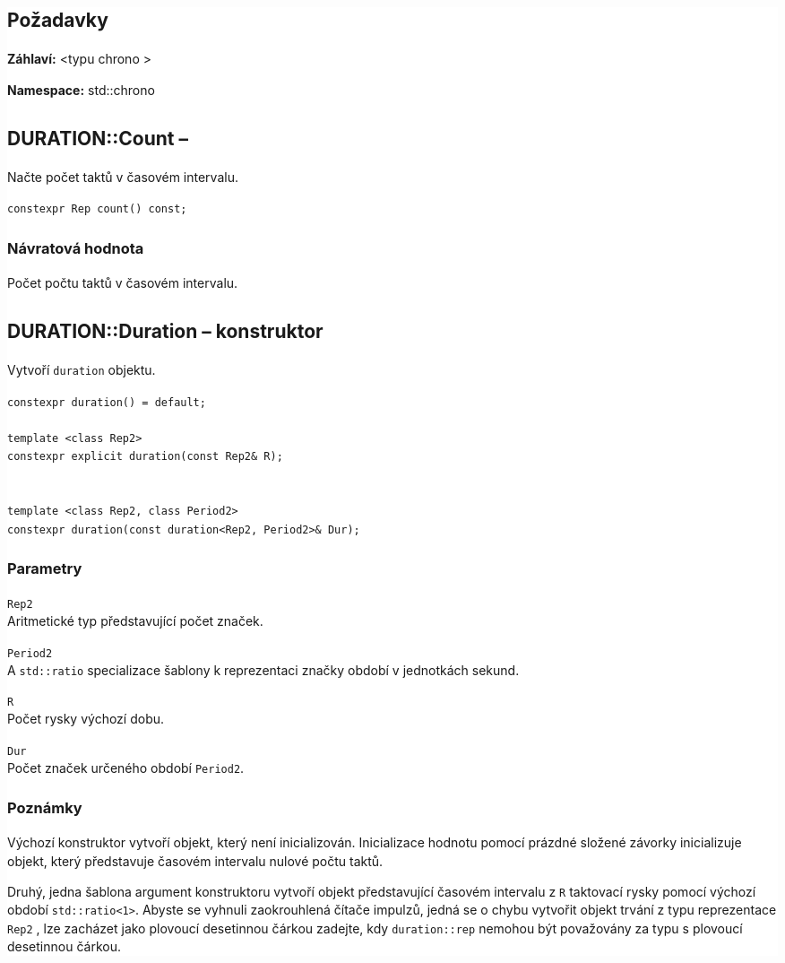 ## <a name="requirements"></a>Požadavky  
 **Záhlaví:** \<typu chrono >  
  
 **Namespace:** std::chrono  
  
##  <a name="count"></a>  DURATION::Count –  
 Načte počet taktů v časovém intervalu.  
  
```  
constexpr Rep count() const;
```  
  
### <a name="return-value"></a>Návratová hodnota  
 Počet počtu taktů v časovém intervalu.  
  
##  <a name="duration"></a>  DURATION::Duration – konstruktor  
 Vytvoří `duration` objektu.  
  
```  
constexpr duration() = default;  
 
template <class Rep2>  
constexpr explicit duration(const Rep2& R);

 
template <class Rep2, class Period2>  
constexpr duration(const duration<Rep2, Period2>& Dur);
```  
  
### <a name="parameters"></a>Parametry  
 `Rep2`  
 Aritmetické typ představující počet značek.  
  
 `Period2`  
 A `std::ratio` specializace šablony k reprezentaci značky období v jednotkách sekund.  
  
 `R`  
 Počet rysky výchozí dobu.  
  
 `Dur`  
 Počet značek určeného období `Period2`.  
  
### <a name="remarks"></a>Poznámky  
 Výchozí konstruktor vytvoří objekt, který není inicializován. Inicializace hodnotu pomocí prázdné složené závorky inicializuje objekt, který představuje časovém intervalu nulové počtu taktů.  
  
 Druhý, jedna šablona argument konstruktoru vytvoří objekt představující časovém intervalu z `R` taktovací rysky pomocí výchozí období `std::ratio<1>`. Abyste se vyhnuli zaokrouhlená čítače impulzů, jedná se o chybu vytvořit objekt trvání z typu reprezentace `Rep2` , lze zacházet jako plovoucí desetinnou čárkou zadejte, kdy `duration::rep` nemohou být považovány za typu s plovoucí desetinnou čárkou.  
  